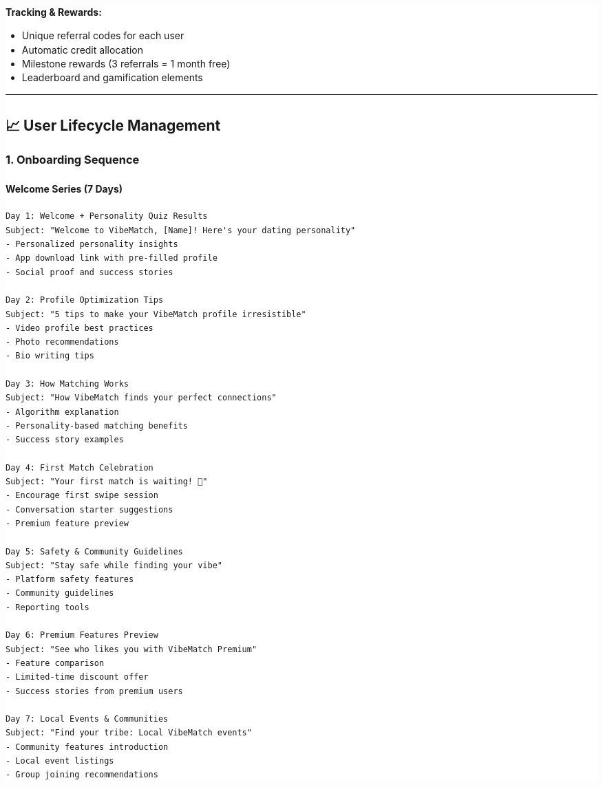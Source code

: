 **Tracking & Rewards:**

- Unique referral codes for each user
- Automatic credit allocation
- Milestone rewards (3 referrals = 1 month free)
- Leaderboard and gamification elements

---

## 📈 User Lifecycle Management

### 1. Onboarding Sequence

#### Welcome Series (7 Days)

```
Day 1: Welcome + Personality Quiz Results
Subject: "Welcome to VibeMatch, [Name]! Here's your dating personality"
- Personalized personality insights
- App download link with pre-filled profile
- Social proof and success stories

Day 2: Profile Optimization Tips
Subject: "5 tips to make your VibeMatch profile irresistible"
- Video profile best practices
- Photo recommendations
- Bio writing tips

Day 3: How Matching Works
Subject: "How VibeMatch finds your perfect connections"
- Algorithm explanation
- Personality-based matching benefits
- Success story examples

Day 4: First Match Celebration
Subject: "Your first match is waiting! 🎉"
- Encourage first swipe session
- Conversation starter suggestions
- Premium feature preview

Day 5: Safety & Community Guidelines
Subject: "Stay safe while finding your vibe"
- Platform safety features
- Community guidelines
- Reporting tools

Day 6: Premium Features Preview
Subject: "See who likes you with VibeMatch Premium"
- Feature comparison
- Limited-time discount offer
- Success stories from premium users

Day 7: Local Events & Communities
Subject: "Find your tribe: Local VibeMatch events"
- Community features introduction
- Local event listings
- Group joining recommendations
```
